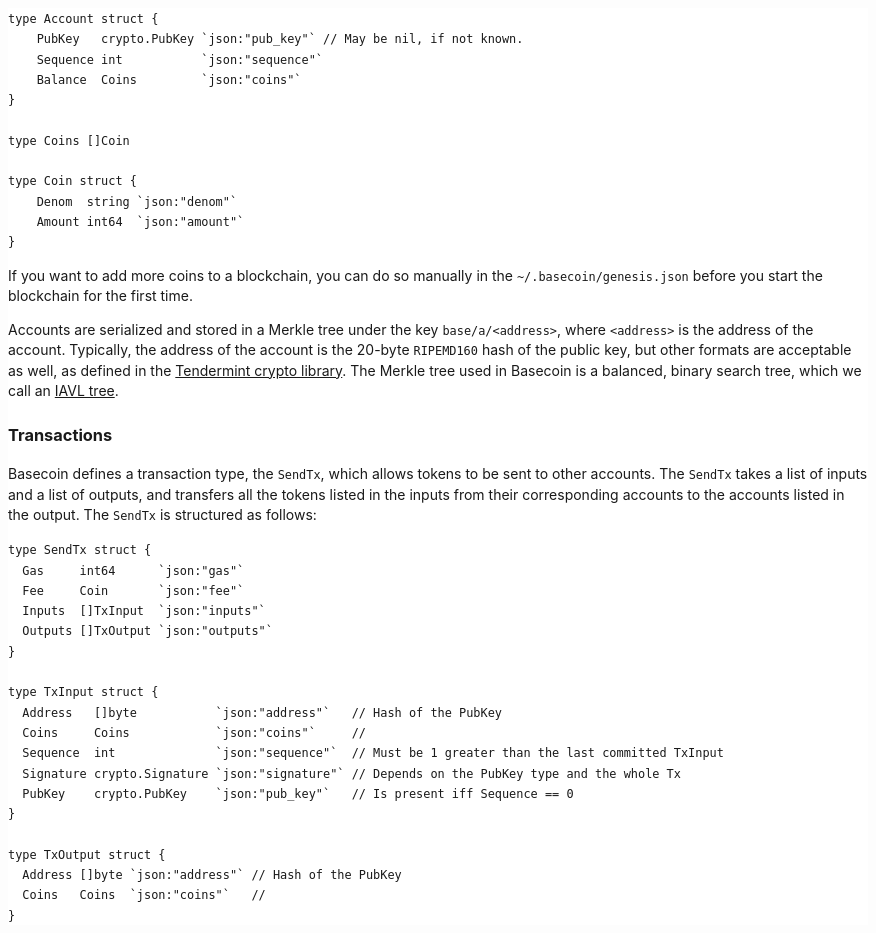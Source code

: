 ```golang
type Account struct {
	PubKey   crypto.PubKey `json:"pub_key"` // May be nil, if not known.
	Sequence int           `json:"sequence"`
	Balance  Coins         `json:"coins"`
}

type Coins []Coin

type Coin struct {
	Denom  string `json:"denom"`
	Amount int64  `json:"amount"`
}
```

If you want to add more coins to a blockchain, you can do so manually in the
`~/.basecoin/genesis.json` before you start the blockchain for the first time.

Accounts are serialized and stored in a Merkle tree under the key
`base/a/<address>`, where `<address>` is the address of the account.
Typically, the address of the account is the 20-byte `RIPEMD160` hash of the
public key, but other formats are acceptable as well, as defined in the
[Tendermint crypto library](https://github.com/tepleton/go-crypto). The
Merkle tree used in Basecoin is a balanced, binary search tree, which we call
an [IAVL tree](https://github.com/tepleton/go-merkle).

### Transactions

Basecoin defines a transaction type, the `SendTx`, which allows tokens
to be sent to other accounts. The `SendTx` takes a list of inputs and a list
of outputs, and transfers all the tokens listed in the inputs from their
corresponding accounts to the accounts listed in the output. The `SendTx` is
structured as follows:

```golang
type SendTx struct {
  Gas     int64      `json:"gas"`
  Fee     Coin       `json:"fee"`
  Inputs  []TxInput  `json:"inputs"`
  Outputs []TxOutput `json:"outputs"`
}

type TxInput struct {
  Address   []byte           `json:"address"`   // Hash of the PubKey
  Coins     Coins            `json:"coins"`     //
  Sequence  int              `json:"sequence"`  // Must be 1 greater than the last committed TxInput
  Signature crypto.Signature `json:"signature"` // Depends on the PubKey type and the whole Tx
  PubKey    crypto.PubKey    `json:"pub_key"`   // Is present iff Sequence == 0
}

type TxOutput struct {
  Address []byte `json:"address"` // Hash of the PubKey
  Coins   Coins  `json:"coins"`   //
}
```
